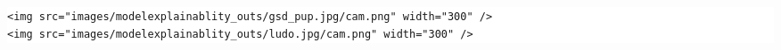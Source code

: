     <img src="images/modelexplainablity_outs/gsd_pup.jpg/cam.png" width="300" />
    <img src="images/modelexplainablity_outs/ludo.jpg/cam.png" width="300" />